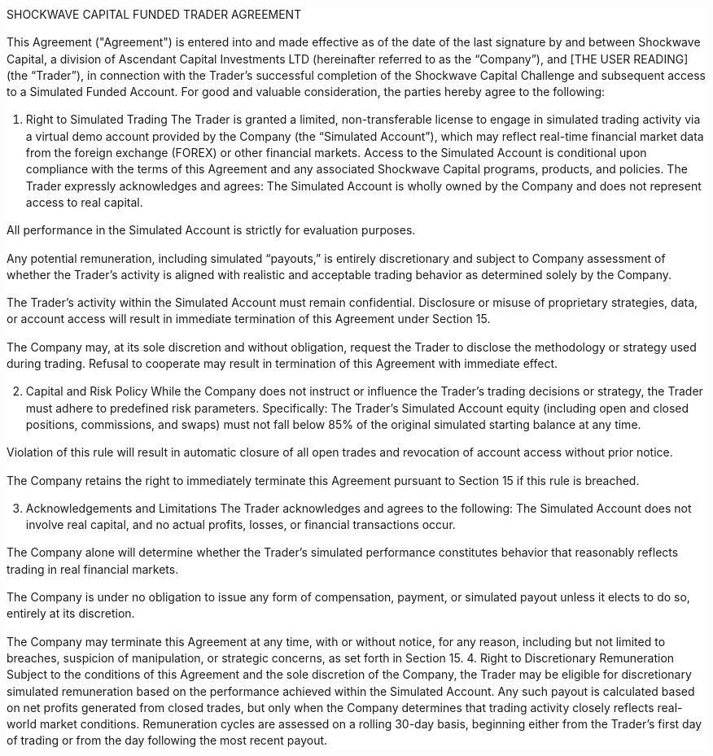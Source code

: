 SHOCKWAVE CAPITAL FUNDED TRADER AGREEMENT

This Agreement ("Agreement") is entered into and made effective as of the date of the last signature by and between Shockwave Capital, a division of Ascendant Capital Investments LTD (hereinafter referred to as the “Company”), and [THE USER READING] (the “Trader”), in connection with the Trader’s successful completion of the Shockwave Capital Challenge and subsequent access to a Simulated Funded Account. For good and valuable consideration, the parties hereby agree to the following:

1. Right to Simulated Trading
   The Trader is granted a limited, non-transferable license to engage in simulated trading activity via a virtual demo account provided by the Company (the “Simulated Account”), which may reflect real-time financial market data from the foreign exchange (FOREX) or other financial markets. Access to the Simulated Account is conditional upon compliance with the terms of this Agreement and any associated Shockwave Capital programs, products, and policies. The Trader expressly acknowledges and agrees:
   The Simulated Account is wholly owned by the Company and does not represent access to real capital.

All performance in the Simulated Account is strictly for evaluation purposes.

Any potential remuneration, including simulated “payouts,” is entirely discretionary and subject to Company assessment of whether the Trader’s activity is aligned with realistic and acceptable trading behavior as determined solely by the Company.

The Trader’s activity within the Simulated Account must remain confidential. Disclosure or misuse of proprietary strategies, data, or account access will result in immediate termination of this Agreement under Section 15.

The Company may, at its sole discretion and without obligation, request the Trader to disclose the methodology or strategy used during trading. Refusal to cooperate may result in termination of this Agreement with immediate effect.

2. Capital and Risk Policy
   While the Company does not instruct or influence the Trader’s trading decisions or strategy, the Trader must adhere to predefined risk parameters. Specifically:
   The Trader’s Simulated Account equity (including open and closed positions, commissions, and swaps) must not fall below 85% of the original simulated starting balance at any time.

Violation of this rule will result in automatic closure of all open trades and revocation of account access without prior notice.

The Company retains the right to immediately terminate this Agreement pursuant to Section 15 if this rule is breached.

3. Acknowledgements and Limitations
   The Trader acknowledges and agrees to the following:
   The Simulated Account does not involve real capital, and no actual profits, losses, or financial transactions occur.

The Company alone will determine whether the Trader’s simulated performance constitutes behavior that reasonably reflects trading in real financial markets.

The Company is under no obligation to issue any form of compensation, payment, or simulated payout unless it elects to do so, entirely at its discretion.

The Company may terminate this Agreement at any time, with or without notice, for any reason, including but not limited to breaches, suspicion of manipulation, or strategic concerns, as set forth in Section 15. 4. Right to Discretionary Remuneration
Subject to the conditions of this Agreement and the sole discretion of the Company, the Trader may be eligible for discretionary simulated remuneration based on the performance achieved within the Simulated Account. Any such payout is calculated based on net profits generated from closed trades, but only when the Company determines that trading activity closely reflects real-world market conditions.
Remuneration cycles are assessed on a rolling 30-day basis, beginning either from the Trader’s first day of trading or from the day following the most recent payout.
